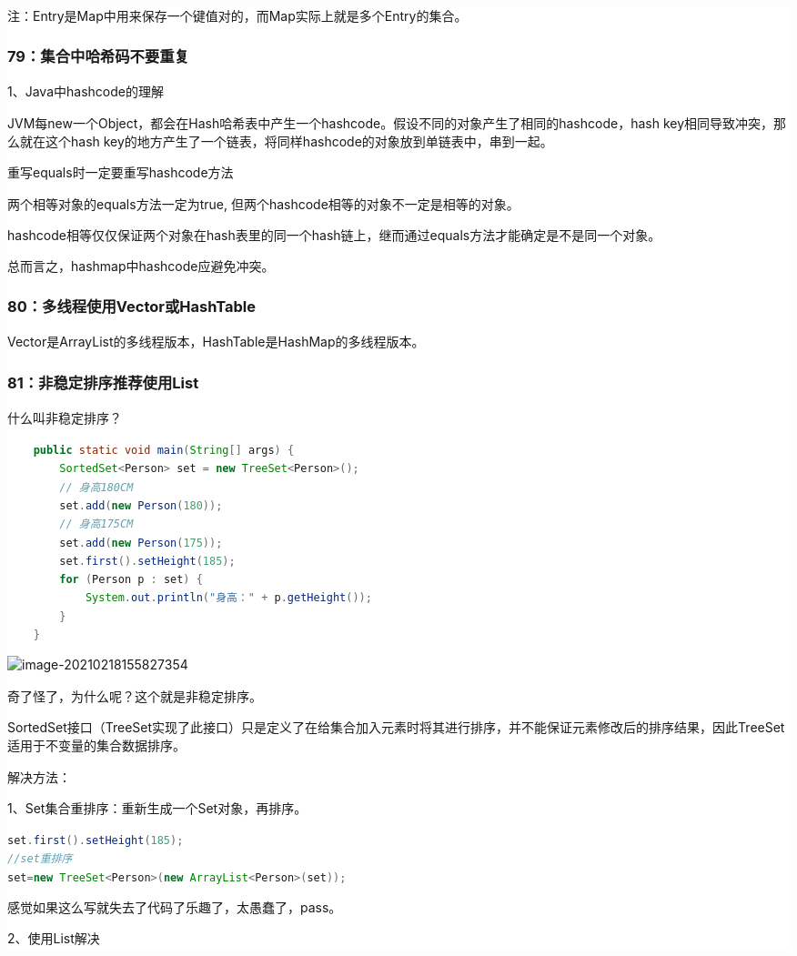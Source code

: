 注：Entry是Map中用来保存一个键值对的，而Map实际上就是多个Entry的集合。

### **79：集合中哈希码不要重复**

1、Java中hashcode的理解

JVM每new一个Object，都会在Hash哈希表中产生一个hashcode。假设不同的对象产生了相同的hashcode，hash key相同导致冲突，那么就在这个hash key的地方产生了一个链表，将同样hashcode的对象放到单链表中，串到一起。

重写equals时一定要重写hashcode方法

两个相等对象的equals方法一定为true, 但两个hashcode相等的对象不一定是相等的对象。

hashcode相等仅仅保证两个对象在hash表里的同一个hash链上，继而通过equals方法才能确定是不是同一个对象。

总而言之，hashmap中hashcode应避免冲突。

### **80：多线程使用Vector或HashTable**

Vector是ArrayList的多线程版本，HashTable是HashMap的多线程版本。

### **81：非稳定排序推荐使用List**

什么叫非稳定排序？

```java
    public static void main(String[] args) {
        SortedSet<Person> set = new TreeSet<Person>();
        // 身高180CM
        set.add(new Person(180));
        // 身高175CM
        set.add(new Person(175));
        set.first().setHeight(185);
        for (Person p : set) {
            System.out.println("身高：" + p.getHeight());
        }
    }
```

![image-20210218155827354](https://jy-imgs.oss-cn-beijing.aliyuncs.com/img/20210218155828.png)

奇了怪了，为什么呢？这个就是非稳定排序。

SortedSet接口（TreeSet实现了此接口）只是定义了在给集合加入元素时将其进行排序，并不能保证元素修改后的排序结果，因此TreeSet适用于不变量的集合数据排序。

解决方法：

1、Set集合重排序：重新生成一个Set对象，再排序。

```java
set.first().setHeight(185);
//set重排序
set=new TreeSet<Person>(new ArrayList<Person>(set));
```

感觉如果这么写就失去了代码了乐趣了，太愚蠢了，pass。

2、使用List解决
